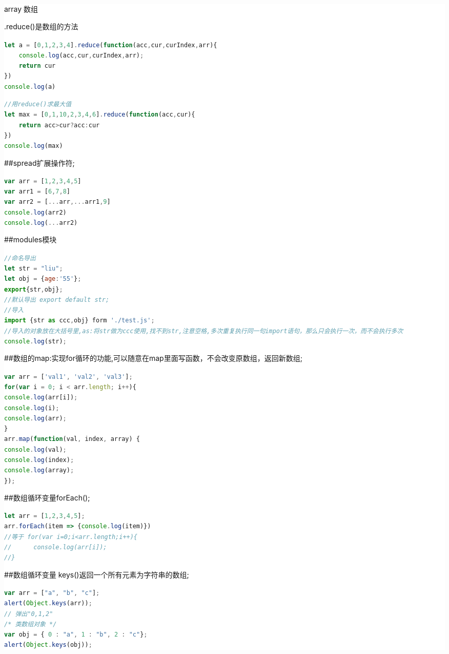 array 数组  

.reduce()是数组的方法
```js
let a = [0,1,2,3,4].reduce(function(acc,cur,curIndex,arr){
	console.log(acc,cur,curIndex,arr);
	return cur
})
console.log(a)
```
```js
//用reduce()求最大值
let max = [0,1,10,2,3,4,6].reduce(function(acc,cur){
	return acc>cur?acc:cur
})
console.log(max)
```
##spread扩展操作符;
```js
var arr = [1,2,3,4,5]
var arr1 = [6,7,8]
var arr2 = [...arr,...arr1,9]
console.log(arr2)
console.log(...arr2)
```
##modules模块
```js
//命名导出
let str = "liu";
let obj = {age:'55'};
export{str,obj};
//默认导出 export default str;
//导入
import {str as ccc,obj} form './test.js';
//导入的对象放在大括号里,as:将str做为ccc使用,找不到str,注意空格,多次重复执行同一句import语句，那么只会执行一次，而不会执行多次
console.log(str);
```
##数组的map:实现for循环的功能,可以随意在map里面写函数，不会改变原数组，返回新数组;
```js
var arr = ['val1', 'val2', 'val3'];
for(var i = 0; i < arr.length; i++){ 
console.log(arr[i]); 
console.log(i); 
console.log(arr); 
} 
arr.map(function(val, index, array) { 
console.log(val); 
console.log(index); 
console.log(array); 
}); 
```
##数组循环变量forEach();
```js
let arr = [1,2,3,4,5];
arr.forEach(item => {console.log(item)})
//等于 for(var i=0;i<arr.length;i++){
//		console.log(arr[i]);
//}
```
##数组循环变量 keys()返回一个所有元素为字符串的数组;
```js
var arr = ["a", "b", "c"];
alert(Object.keys(arr)); 
// 弹出"0,1,2"
/* 类数组对象 */ 
var obj = { 0 : "a", 1 : "b", 2 : "c"};
alert(Object.keys(obj)); 
```